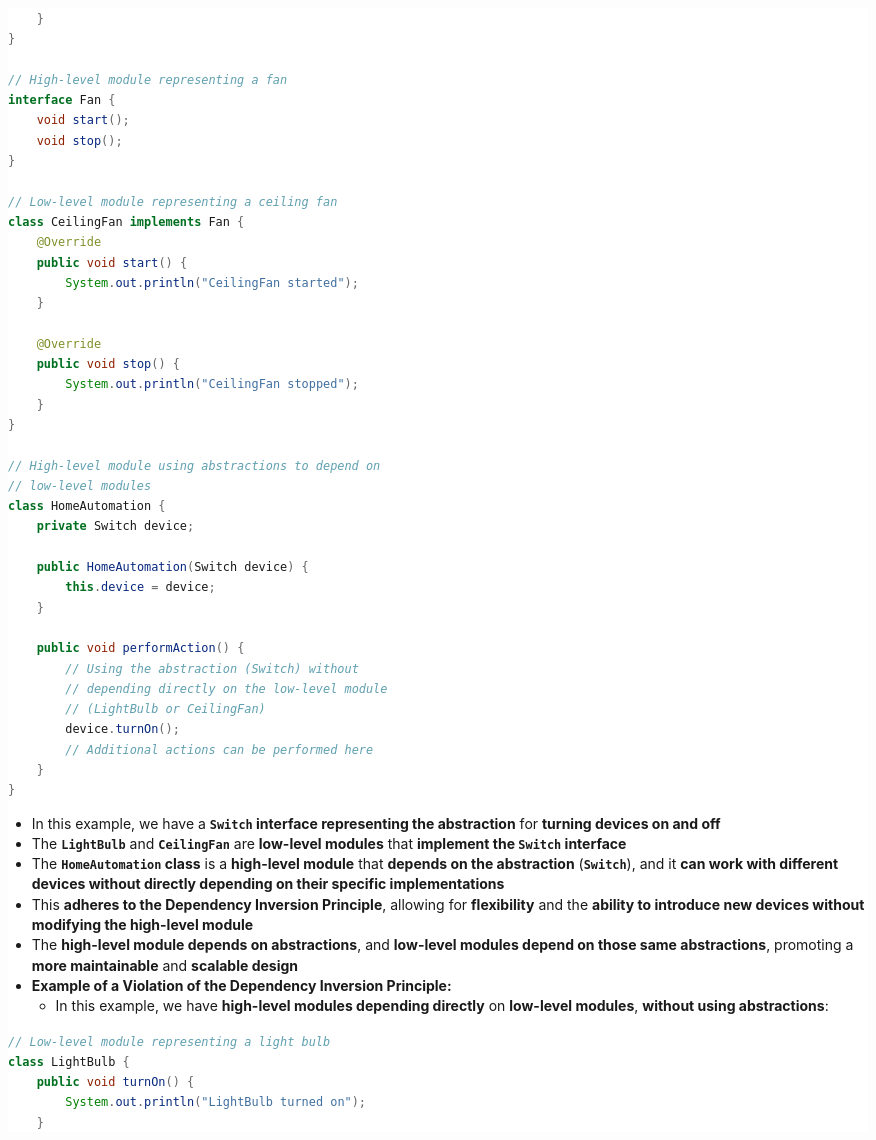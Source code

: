 ```java
    }
}

// High-level module representing a fan
interface Fan {
    void start();
    void stop();
}

// Low-level module representing a ceiling fan
class CeilingFan implements Fan {
    @Override
    public void start() {
        System.out.println("CeilingFan started");
    }

    @Override
    public void stop() {
        System.out.println("CeilingFan stopped");
    }
}

// High-level module using abstractions to depend on 
// low-level modules
class HomeAutomation {
    private Switch device;

    public HomeAutomation(Switch device) {
        this.device = device;
    }

    public void performAction() {
        // Using the abstraction (Switch) without 
        // depending directly on the low-level module 
        // (LightBulb or CeilingFan)
        device.turnOn();
        // Additional actions can be performed here
    }
}
```
* In this example, we have a **`Switch` interface representing the abstraction** for **turning devices on and off**
* The **`LightBulb`** and **`CeilingFan`** are **low-level modules** that **implement the `Switch` interface**
* The **`HomeAutomation` class** is a **high-level module** that **depends on the abstraction** (**`Switch`**), and it 
  **can work with different devices without directly depending on their specific implementations**
* This **adheres to the Dependency Inversion Principle**, allowing for **flexibility** and the **ability to introduce 
  new devices without modifying the high-level module**
* The **high-level module depends on abstractions**, and **low-level modules depend on those same abstractions**, 
  promoting a **more maintainable** and **scalable design**
* **Example of a  Violation of the Dependency Inversion Principle:**
  * In this example, we have **high-level modules depending directly** on **low-level modules**, **without using 
    abstractions**:
```java
// Low-level module representing a light bulb
class LightBulb {
    public void turnOn() {
        System.out.println("LightBulb turned on");
    }
```